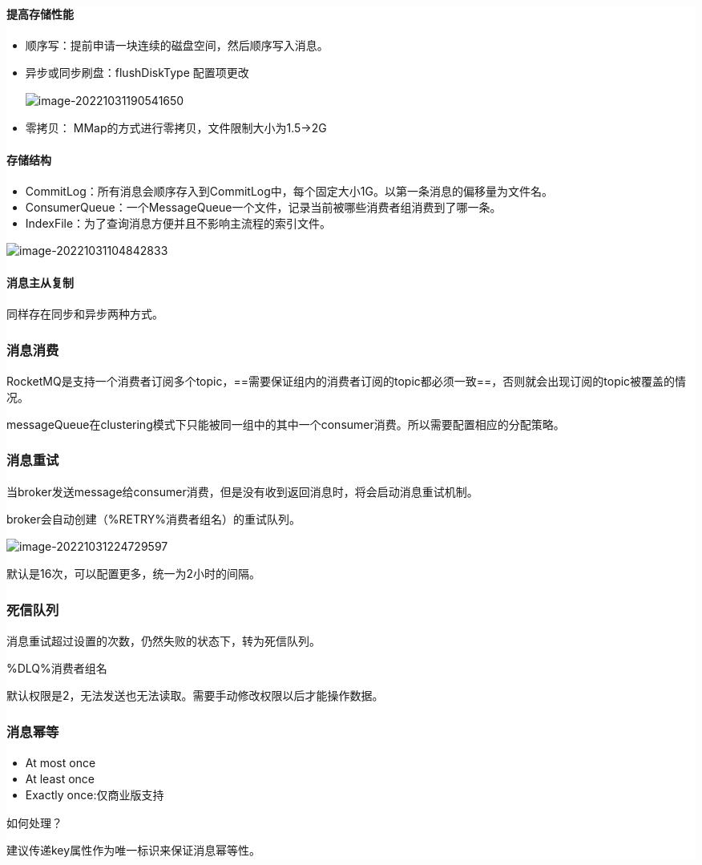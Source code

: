 #### 提高存储性能

- 顺序写：提前申请一块连续的磁盘空间，然后顺序写入消息。

- 异步或同步刷盘：flushDiskType 配置项更改 

  <img width="397" alt="image-20221031190541650" src="https://github.com/hqf1117/hqf1117.github.io/assets/30412361/edd0e5d4-645f-40f0-bf7c-86623932b865">

- 零拷贝： MMap的方式进行零拷贝，文件限制大小为1.5->2G

#### 存储结构

- CommitLog：所有消息会顺序存入到CommitLog中，每个固定大小1G。以第一条消息的偏移量为文件名。
- ConsumerQueue：一个MessageQueue一个文件，记录当前被哪些消费者组消费到了哪一条。
- IndexFile：为了查询消息方便并且不影响主流程的索引文件。  

<img width="387" alt="image-20221031104842833" src="https://github.com/hqf1117/hqf1117.github.io/assets/30412361/a0dcdf55-e847-4038-b412-df9d541766dd">

#### 消息主从复制

同样存在同步和异步两种方式。

### 消息消费

RocketMQ是支持一个消费者订阅多个topic，==需要保证组内的消费者订阅的topic都必须一致==，否则就会出现订阅的topic被覆盖的情况。

messageQueue在clustering模式下只能被同一组中的其中一个consumer消费。所以需要配置相应的分配策略。

### 消息重试

当broker发送message给consumer消费，但是没有收到返回消息时，将会启动消息重试机制。

broker会自动创建（%RETRY%消费者组名）的重试队列。

<img width="419" alt="image-20221031224729597" src="https://github.com/hqf1117/hqf1117.github.io/assets/30412361/b66274ae-7cd2-4955-9337-910f36b6a7d1">

默认是16次，可以配置更多，统一为2小时的间隔。

### 死信队列

消息重试超过设置的次数，仍然失败的状态下，转为死信队列。  

%DLQ%消费者组名

默认权限是2，无法发送也无法读取。需要手动修改权限以后才能操作数据。  

### 消息幂等

- At most once
- At least once
- Exactly once:仅商业版支持

如何处理？

建议传递key属性作为唯一标识来保证消息幂等性。